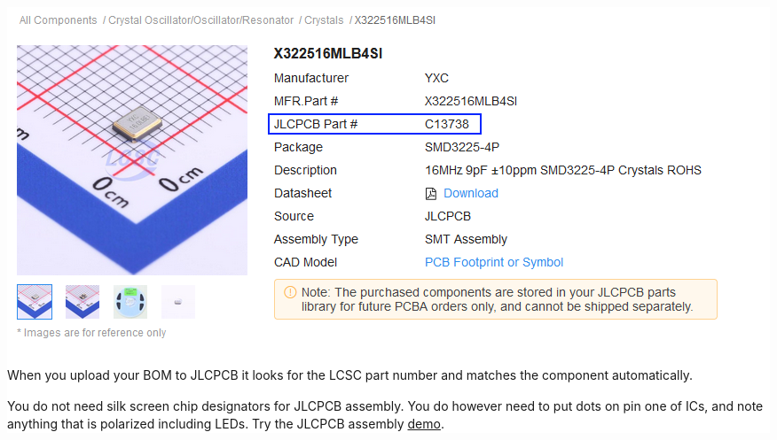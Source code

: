 ![alt text](dfmguide/8.png)

When you upload your BOM to JLCPCB it looks for the LCSC part number and matches the component automatically.

You do not need silk screen chip designators for JLCPCB assembly. You do however need to put dots on pin one of ICs, and note anything that is polarized including LEDs. Try the JLCPCB assembly [demo](https://cart.jlcpcb.com/quote?fromDemo=yes).
